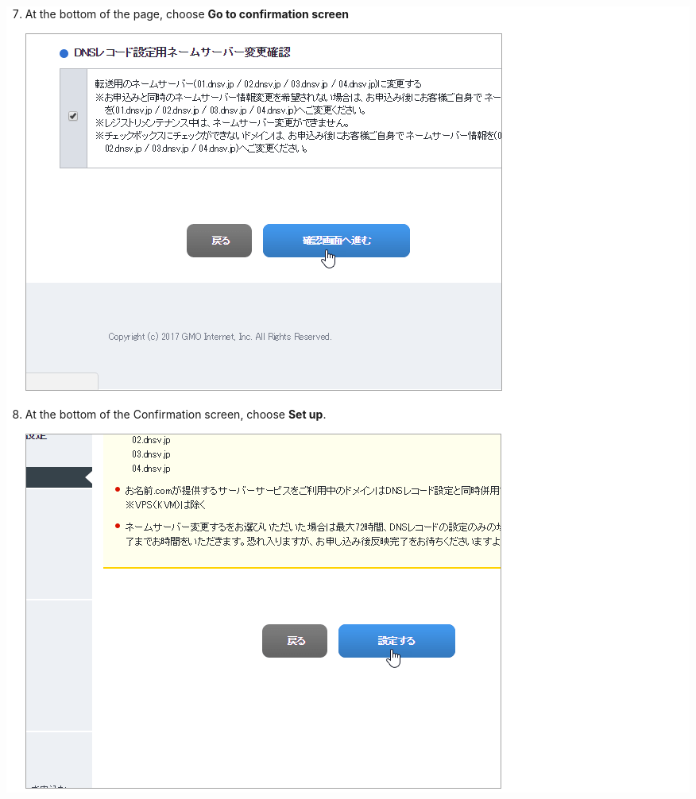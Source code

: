 7. At the bottom of the page, choose **Go to confirmation screen**
    
    ![Go to confirmation screen in Onamae](../media/230f27d6-82b0-42dc-a61a-d26dc1b9cee6.png)
  
8. At the bottom of the Confirmation screen, choose **Set up**.
    
    ![Confirm set up in Onamae](../media/63a91c3a-26b3-42c3-9d40-0922a8398ad6.png)
  